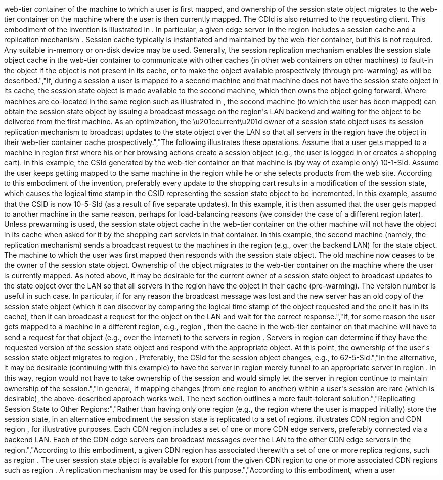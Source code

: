 web-tier container of the machine to which a user is first mapped, and ownership of the session state object migrates to the web-tier container on the machine where the user is then currently mapped. The CDId is also returned to the requesting client. This embodiment of the invention is illustrated in . In particular, a given edge server  in the region includes a session cache  and a replication mechanism . Session cache  typically is instantiated and maintained by the web-tier container, but this is not required. Any suitable in-memory or on-disk device may be used. Generally, the session replication mechanism  enables the session state object cache  in the web-tier container to communicate with other caches (in other web containers on other machines) to fault-in the object if the object is not present in its cache, or to make the object available prospectively (through pre-warming) as will be described.","If, during a session a user is mapped to a second machine  and that machine does not have the session state object in its cache, the session state object is made available to the second machine, which then owns the object going forward. Where machines are co-located in the same region such as illustrated in , the second machine (to which the user has been mapped) can obtain the session state object by issuing a broadcast message on the region's LAN backend  and waiting for the object to be delivered from the first machine. As an optimization, the \u201ccurrent\u201d owner of a session state object uses its session replication mechanism to broadcast updates to the state object over the LAN  so that all servers in the region have the object in their web-tier container cache prospectively.","The following illustrates these operations. Assume that a user gets mapped to a machine in region  first where his or her browsing actions create a session object (e.g., the user is logged in or creates a shopping cart). In this example, the CSId generated by the web-tier container on that machine is (by way of example only) 10-1-SId. Assume the user keeps getting mapped to the same machine in the region while he or she selects products from the web site. According to this embodiment of the invention, preferably every update to the shopping cart results in a modification of the session state, which causes the logical time stamp in the CSID representing the session state object to be incremented. In this example, assume that the CSID is now 10-5-SId (as a result of five separate updates). In this example, it is then assumed that the user gets mapped to another machine in the same reason, perhaps for load-balancing reasons (we consider the case of a different region later). Unless prewarming is used, the session state object cache in the web-tier container on the other machine will not have the object in its cache when asked for it by the shopping cart servlets in that container. In this example, the second machine (namely, the replication mechanism) sends a broadcast request to the machines in the region (e.g., over the backend LAN) for the state object. The machine to which the user was first mapped then responds with the session state object. The old machine now ceases to be the owner of the session state object. Ownership of the object migrates to the web-tier container on the machine where the user is currently mapped. As noted above, it may be desirable for the current owner of a session state object to broadcast updates to the state object over the LAN so that all servers in the region have the object in their cache (pre-warming). The version number is useful in such case. In particular, if for any reason the broadcast message was lost and the new server has an old copy of the session state object (which it can discover by comparing the logical time stamp of the object requested and the one it has in its cache), then it can broadcast a request for the object on the LAN and wait for the correct response.","If, for some reason the user gets mapped to a machine in a different region, e.g., region , then the cache in the web-tier container on that machine will have to send a request for that object (e.g., over the Internet) to the servers in region . Servers in region  can determine if they have the requested version of the session state object and respond with the appropriate object. At this point, the ownership of the user's session state object migrates to region . Preferably, the CSId for the session object changes, e.g., to 62-5-Sid.","In the alternative, it may be desirable (continuing with this example) to have the server in region  merely tunnel to an appropriate server in region . In this way, region  would not have to take ownership of the session and would simply let the server in region  continue to maintain ownership of the session.","In general, if mapping changes (from one region to another) within a user's session are rare (which is desirable), the above-described approach works well. The next section outlines a more fault-tolerant solution.","Replicating Session State to Other Regions:","Rather than having only one region (e.g., the region where the user is mapped initially) store the session state, in an alternative embodiment the session state is replicated to a set of regions.  illustrates CDN region  and CDN region , for illustrative purposes. Each CDN region includes a set of one or more CDN edge servers, preferably connected via a backend LAN. Each of the CDN edge servers can broadcast messages over the LAN to the other CDN edge servers in the region.","According to this embodiment, a given CDN region  has associated therewith a set of one or more replica regions, such as region . The user session state object is available for export from the given CDN region  to one or more associated CDN regions such as region . A replication mechanism may be used for this purpose.","According to this embodiment, when a user